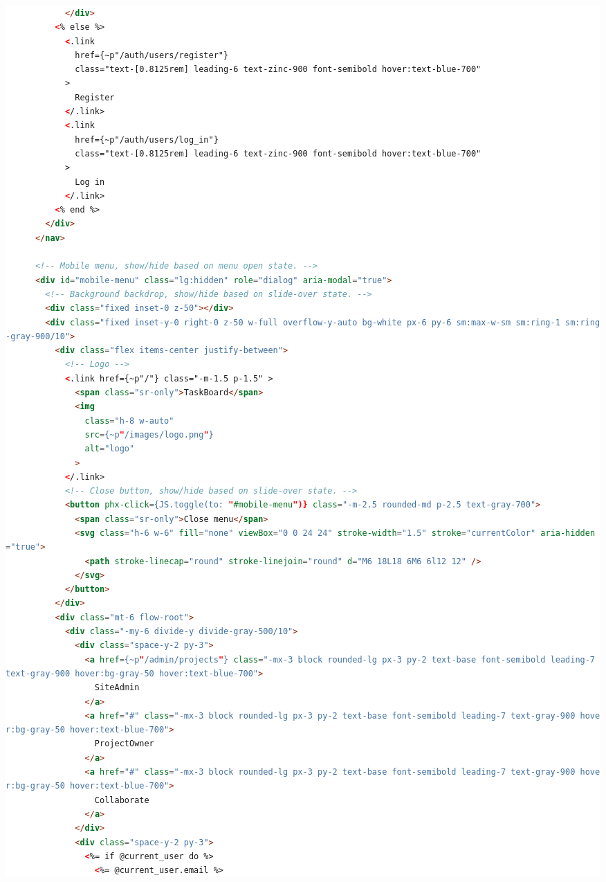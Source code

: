 ```html
            </div>
          <% else %>
            <.link
              href={~p"/auth/users/register"}
              class="text-[0.8125rem] leading-6 text-zinc-900 font-semibold hover:text-blue-700"
            >
              Register
            </.link>
            <.link
              href={~p"/auth/users/log_in"}
              class="text-[0.8125rem] leading-6 text-zinc-900 font-semibold hover:text-blue-700"
            >
              Log in
            </.link>
          <% end %>
        </div>
      </nav>

      <!-- Mobile menu, show/hide based on menu open state. -->
      <div id="mobile-menu" class="lg:hidden" role="dialog" aria-modal="true">
        <!-- Background backdrop, show/hide based on slide-over state. -->
        <div class="fixed inset-0 z-50"></div>
        <div class="fixed inset-y-0 right-0 z-50 w-full overflow-y-auto bg-white px-6 py-6 sm:max-w-sm sm:ring-1 sm:ring-gray-900/10">
          <div class="flex items-center justify-between">
            <!-- Logo -->
            <.link href={~p"/"} class="-m-1.5 p-1.5" >
              <span class="sr-only">TaskBoard</span>
              <img
                class="h-8 w-auto"
                src={~p"/images/logo.png"}
                alt="logo"
              >
            </.link>
            <!-- Close button, show/hide based on slide-over state. -->
            <button phx-click={JS.toggle(to: "#mobile-menu")} class="-m-2.5 rounded-md p-2.5 text-gray-700">
              <span class="sr-only">Close menu</span>
              <svg class="h-6 w-6" fill="none" viewBox="0 0 24 24" stroke-width="1.5" stroke="currentColor" aria-hidden="true">
                <path stroke-linecap="round" stroke-linejoin="round" d="M6 18L18 6M6 6l12 12" />
              </svg>
            </button>
          </div>
          <div class="mt-6 flow-root">
            <div class="-my-6 divide-y divide-gray-500/10">
              <div class="space-y-2 py-3">
                <a href={~p"/admin/projects"} class="-mx-3 block rounded-lg px-3 py-2 text-base font-semibold leading-7 text-gray-900 hover:bg-gray-50 hover:text-blue-700">
                  SiteAdmin
                </a>
                <a href="#" class="-mx-3 block rounded-lg px-3 py-2 text-base font-semibold leading-7 text-gray-900 hover:bg-gray-50 hover:text-blue-700">
                  ProjectOwner
                </a>
                <a href="#" class="-mx-3 block rounded-lg px-3 py-2 text-base font-semibold leading-7 text-gray-900 hover:bg-gray-50 hover:text-blue-700">
                  Collaborate
                </a>
              </div>
              <div class="space-y-2 py-3">
                <%= if @current_user do %>
                  <%= @current_user.email %>
```